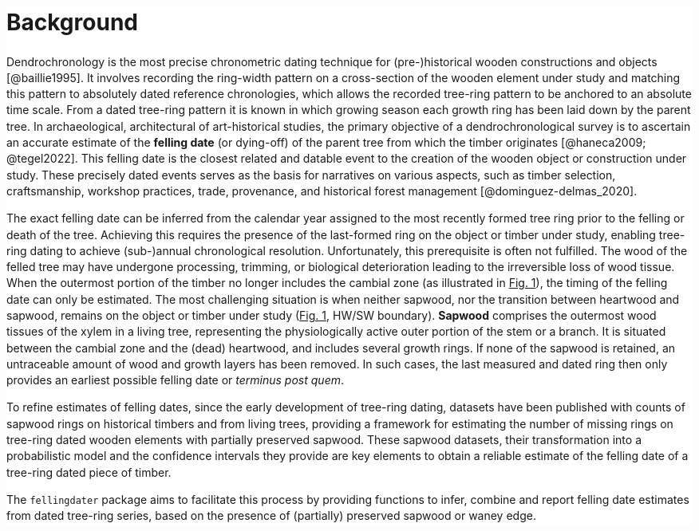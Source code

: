 # Background

Dendrochronology is the most precise chronometric dating technique for
(pre-)historical wooden constructions and objects [@baillie1995]. It
involves recording the ring-width pattern on a cross-section of the
wooden element under study and matching this pattern to absolutely dated
reference chronologies, which allows the recorded tree-ring pattern to
be anchored to an absolute time scale. From a dated tree-ring pattern it
is known in which growing season each growth ring has been laid down by
the parent tree. In archaeological, architectural of art-historical
studies, the primary objective of a dendrochronological survey is to
ascertain an accurate estimate of the **felling date** (or dying-off) of
the parent tree from which the timber originates [@haneca2009;
@tegel2022]. This felling date is the closest related and datable event
to the creation of the wooden object or construction under study. These
precisely dated events serves as the basis for narratives on various
aspects, such as timber selection, craftsmanship, workshop practices,
trade, provenance, and historical forest management
[@dominguez-delmas_2020].

The exact felling date can be inferred from the calendar year assigned
to the most recently formed tree ring prior to the felling or death of
the tree. Achieving this requires the presence of the last-formed ring
on the object or timber under study, enabling tree-ring dating to
achieve (sub-)annual chronological resolution. Unfortunately, this
prerequisite is often not fulfilled. The wood of the felled tree may
have undergone processing, trimming, or biological deterioration leading
to the irreversible loss of wood tissue. When the outermost portion of
the timber no longer includes the cambial zone (as illustrated in [Fig.
1](#fig-cross-section)), the timing of the felling date can only be
estimated. The most challenging situation is when neither sapwood, nor
the transition between heartwood and sapwood, remains on the object or
timber under study ([Fig. 1](#fig-cross-section), HW/SW boundary).
**Sapwood** comprises the outermost wood tissues of the xylem in a
living tree, representing the physiologically active outer portion of
the stem or a branch. It is situated between the cambial zone and the
(dead) heartwood, and includes several growth rings. If none of the
sapwood is retained, an untraceable amount of wood and growth layers has
been removed. In such cases, the last measured and dated ring then only
provides an earliest possible felling date or *terminus post quem*.

To refine estimates of felling dates, since the early development of
tree-ring dating, datasets have been published with counts of sapwood
rings on historical timbers and from living trees, providing a framework
for estimating the number of missing rings on tree-ring dated wooden
elements with partially preserved sapwood. These sapwood datasets, their
transformation into a probabilistic model and the confidence intervals
they provide are key elements to obtain a reliable estimate of the
felling date of a tree-ring dated piece of timber.

The `fellingdater` package aims to facilitate this process by providing
functions to infer, combine and report felling date estimates from dated
tree-ring series, based on the presence of (partially) preserved sapwood
or waney edge.
